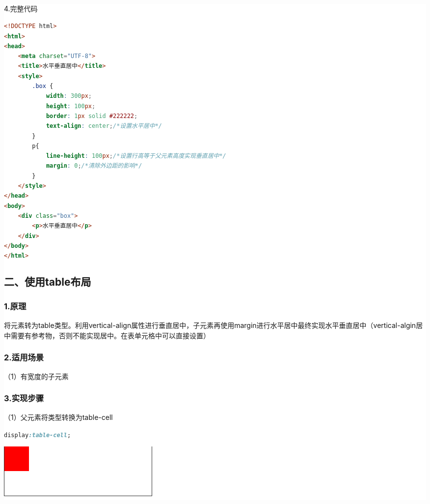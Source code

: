 4.完整代码

```html
<!DOCTYPE html>
<html>
<head>
    <meta charset="UTF-8">
    <title>水平垂直居中</title>
    <style>
        .box {
            width: 300px;
            height: 100px;
            border: 1px solid #222222;
            text-align: center;/*设置水平居中*/
        }
        p{
            line-height: 100px;/*设置行高等于父元素高度实现垂直居中*/
            margin: 0;/*清除外边距的影响*/
        }
    </style>
</head>
<body>
    <div class="box">
        <p>水平垂直居中</p>
    </div>
</body>
</html>
```



## 二、使用table布局

### 1.原理

将元素转为table类型。利用vertical-align属性进行垂直居中，子元素再使用margin进行水平居中最终实现水平垂直居中（vertical-algin居中需要有参考物，否则不能实现居中。在表单元格中可以直接设置）

### 2.适用场景

（1）有宽度的子元素

### 3.实现步骤

（1）父元素将类型转换为table-cell

```css
display:table-cell;
```

![1566744017532](CSS布局：元素水平垂直居中.assets/1566744017532.png)
